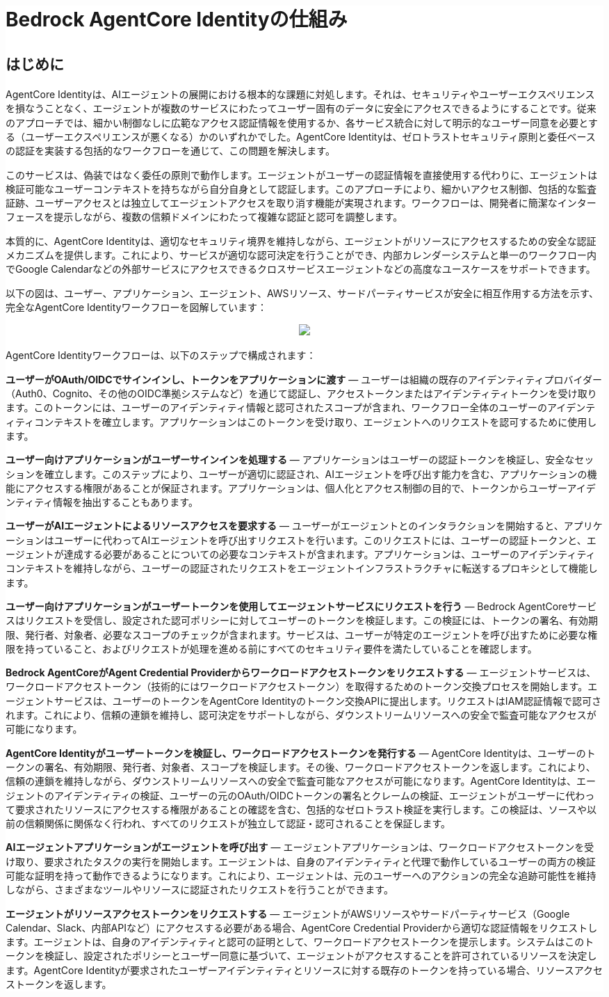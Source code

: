 # Bedrock AgentCore Identityの仕組み

## はじめに

AgentCore Identityは、AIエージェントの展開における根本的な課題に対処します。それは、セキュリティやユーザーエクスペリエンスを損なうことなく、エージェントが複数のサービスにわたってユーザー固有のデータに安全にアクセスできるようにすることです。従来のアプローチでは、細かい制御なしに広範なアクセス認証情報を使用するか、各サービス統合に対して明示的なユーザー同意を必要とする（ユーザーエクスペリエンスが悪くなる）かのいずれかでした。AgentCore Identityは、ゼロトラストセキュリティ原則と委任ベースの認証を実装する包括的なワークフローを通じて、この問題を解決します。

このサービスは、偽装ではなく委任の原則で動作します。エージェントがユーザーの認証情報を直接使用する代わりに、エージェントは検証可能なユーザーコンテキストを持ちながら自分自身として認証します。このアプローチにより、細かいアクセス制御、包括的な監査証跡、ユーザーアクセスとは独立してエージェントアクセスを取り消す機能が実現されます。ワークフローは、開発者に簡潔なインターフェースを提示しながら、複数の信頼ドメインにわたって複雑な認証と認可を調整します。

本質的に、AgentCore Identityは、適切なセキュリティ境界を維持しながら、エージェントがリソースにアクセスするための安全な認証メカニズムを提供します。これにより、サービスが適切な認可決定を行うことができ、内部カレンダーシステムと単一のワークフロー内でGoogle Calendarなどの外部サービスにアクセスできるクロスサービスエージェントなどの高度なユースケースをサポートできます。

以下の図は、ユーザー、アプリケーション、エージェント、AWSリソース、サードパーティサービスが安全に相互作用する方法を示す、完全なAgentCore Identityワークフローを図解しています：

<div style="text-align:center">
    <img src="images/how_it_works.png" width="100%"/>
</div>

AgentCore Identityワークフローは、以下のステップで構成されます：

**ユーザーがOAuth/OIDCでサインインし、トークンをアプリケーションに渡す** — ユーザーは組織の既存のアイデンティティプロバイダー（Auth0、Cognito、その他のOIDC準拠システムなど）を通じて認証し、アクセストークンまたはアイデンティティトークンを受け取ります。このトークンには、ユーザーのアイデンティティ情報と認可されたスコープが含まれ、ワークフロー全体のユーザーのアイデンティティコンテキストを確立します。アプリケーションはこのトークンを受け取り、エージェントへのリクエストを認可するために使用します。

**ユーザー向けアプリケーションがユーザーサインインを処理する** — アプリケーションはユーザーの認証トークンを検証し、安全なセッションを確立します。このステップにより、ユーザーが適切に認証され、AIエージェントを呼び出す能力を含む、アプリケーションの機能にアクセスする権限があることが保証されます。アプリケーションは、個人化とアクセス制御の目的で、トークンからユーザーアイデンティティ情報を抽出することもあります。

**ユーザーがAIエージェントによるリソースアクセスを要求する** — ユーザーがエージェントとのインタラクションを開始すると、アプリケーションはユーザーに代わってAIエージェントを呼び出すリクエストを行います。このリクエストには、ユーザーの認証トークンと、エージェントが達成する必要があることについての必要なコンテキストが含まれます。アプリケーションは、ユーザーのアイデンティティコンテキストを維持しながら、ユーザーの認証されたリクエストをエージェントインフラストラクチャに転送するプロキシとして機能します。

**ユーザー向けアプリケーションがユーザートークンを使用してエージェントサービスにリクエストを行う** — Bedrock AgentCoreサービスはリクエストを受信し、設定された認可ポリシーに対してユーザーのトークンを検証します。この検証には、トークンの署名、有効期限、発行者、対象者、必要なスコープのチェックが含まれます。サービスは、ユーザーが特定のエージェントを呼び出すために必要な権限を持っていること、およびリクエストが処理を進める前にすべてのセキュリティ要件を満たしていることを確認します。

**Bedrock AgentCoreがAgent Credential Providerからワークロードアクセストークンをリクエストする** — エージェントサービスは、ワークロードアクセストークン（技術的にはワークロードアクセストークン）を取得するためのトークン交換プロセスを開始します。エージェントサービスは、ユーザーのトークンをAgentCore Identityのトークン交換APIに提出します。リクエストはIAM認証情報で認可されます。これにより、信頼の連鎖を維持し、認可決定をサポートしながら、ダウンストリームリソースへの安全で監査可能なアクセスが可能になります。

**AgentCore Identityがユーザートークンを検証し、ワークロードアクセストークンを発行する** — AgentCore Identityは、ユーザーのトークンの署名、有効期限、発行者、対象者、スコープを検証します。その後、ワークロードアクセストークンを返します。これにより、信頼の連鎖を維持しながら、ダウンストリームリソースへの安全で監査可能なアクセスが可能になります。AgentCore Identityは、エージェントのアイデンティティの検証、ユーザーの元のOAuth/OIDCトークンの署名とクレームの検証、エージェントがユーザーに代わって要求されたリソースにアクセスする権限があることの確認を含む、包括的なゼロトラスト検証を実行します。この検証は、ソースや以前の信頼関係に関係なく行われ、すべてのリクエストが独立して認証・認可されることを保証します。

**AIエージェントアプリケーションがエージェントを呼び出す** — エージェントアプリケーションは、ワークロードアクセストークンを受け取り、要求されたタスクの実行を開始します。エージェントは、自身のアイデンティティと代理で動作しているユーザーの両方の検証可能な証明を持って動作できるようになります。これにより、エージェントは、元のユーザーへのアクションの完全な追跡可能性を維持しながら、さまざまなツールやリソースに認証されたリクエストを行うことができます。

**エージェントがリソースアクセストークンをリクエストする** — エージェントがAWSリソースやサードパーティサービス（Google Calendar、Slack、内部APIなど）にアクセスする必要がある場合、AgentCore Credential Providerから適切な認証情報をリクエストします。エージェントは、自身のアイデンティティと認可の証明として、ワークロードアクセストークンを提示します。システムはこのトークンを検証し、設定されたポリシーとユーザー同意に基づいて、エージェントがアクセスすることを許可されているリソースを決定します。AgentCore Identityが要求されたユーザーアイデンティティとリソースに対する既存のトークンを持っている場合、リソースアクセストークンを返します。
